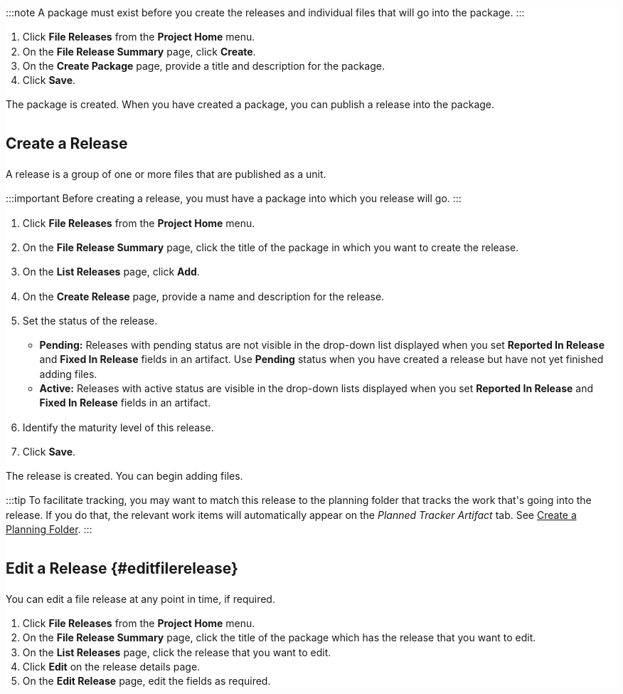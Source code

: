  :::note
A package must exist before you create the releases and individual files that will go into the package.
:::  

 1. Click **File Releases** from the **Project Home** menu.
 2. On the **File Release Summary** page, click **Create**.
 3. On the **Create Package** page, provide a title and description for the package.
 4. Click **Save**.

The package is created. When you have created a package, you can publish a release into the package.

## Create a Release
A release is a group of one or more files that are published as a unit.

 :::important
 Before creating a release, you must have a package into which you release will go.
 :::

 1. Click **File Releases** from the **Project Home** menu.
 2. On the **File Release Summary** page, click the title of the package in which you want to create the release.
 3. On the **List Releases** page, click **Add**.
 4. On the **Create Release** page, provide a name and description for the release.
 5. Set the status of the release.

    * **Pending:** Releases with pending status are not visible in the drop-down list displayed when you set **Reported In Release** and **Fixed In Release** fields in an artifact. Use **Pending** status when you have created a release but have not yet finished adding files.
    * **Active:** Releases with active status are visible in the drop-down lists displayed when you set **Reported In Release** and **Fixed In Release** fields in an artifact.

 6. Identify the maturity level of this release.
 7. Click **Save**.

The release is created. You can begin adding files.

:::tip
To facilitate tracking, you may want to match this release to the planning folder that tracks the work that's going into the release. If you do that, the relevant work items will automatically appear on the _Planned Tracker Artifact_ tab. See [Create a Planning Folder](./creatingplanningfolder).
:::

## Edit a Release {#editfilerelease}

You can edit a file release at any point in time, if required.

 1. Click **File Releases** from the **Project Home** menu.
 2. On the **File Release Summary** page, click the title of the package which has the release that you want to edit.
 3. On the **List Releases** page, click the release that you want to edit.
 4. Click **Edit** on the release details page.
 5. On the **Edit Release** page, edit the fields as required.
    